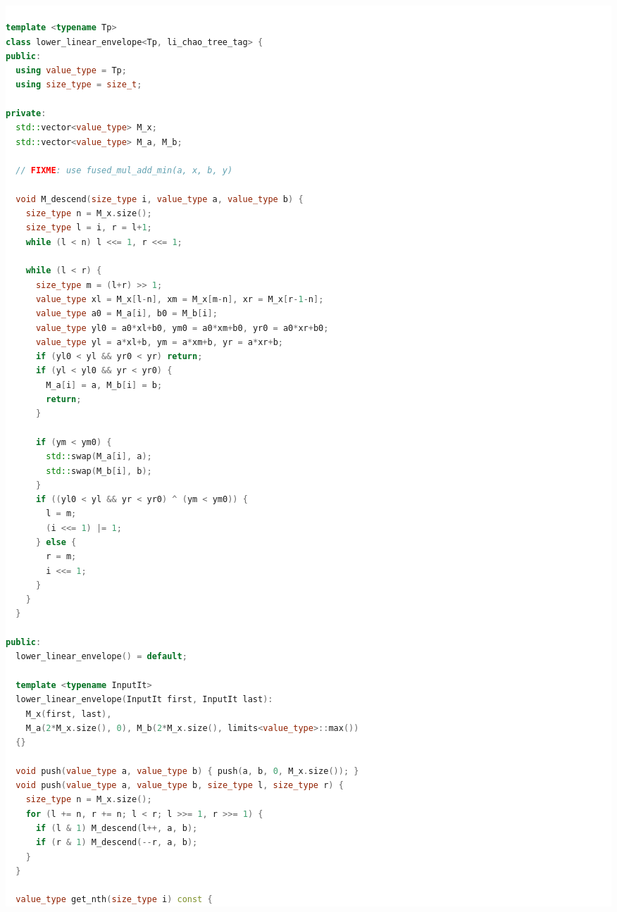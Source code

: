 ```cpp

template <typename Tp>
class lower_linear_envelope<Tp, li_chao_tree_tag> {
public:
  using value_type = Tp;
  using size_type = size_t;

private:
  std::vector<value_type> M_x;
  std::vector<value_type> M_a, M_b;

  // FIXME: use fused_mul_add_min(a, x, b, y)

  void M_descend(size_type i, value_type a, value_type b) {
    size_type n = M_x.size();
    size_type l = i, r = l+1;
    while (l < n) l <<= 1, r <<= 1;

    while (l < r) {
      size_type m = (l+r) >> 1;
      value_type xl = M_x[l-n], xm = M_x[m-n], xr = M_x[r-1-n];
      value_type a0 = M_a[i], b0 = M_b[i];
      value_type yl0 = a0*xl+b0, ym0 = a0*xm+b0, yr0 = a0*xr+b0;
      value_type yl = a*xl+b, ym = a*xm+b, yr = a*xr+b;
      if (yl0 < yl && yr0 < yr) return;
      if (yl < yl0 && yr < yr0) {
        M_a[i] = a, M_b[i] = b;
        return;
      }

      if (ym < ym0) {
        std::swap(M_a[i], a);
        std::swap(M_b[i], b);
      }
      if ((yl0 < yl && yr < yr0) ^ (ym < ym0)) {
        l = m;
        (i <<= 1) |= 1;
      } else {
        r = m;
        i <<= 1;
      }
    }
  }

public:
  lower_linear_envelope() = default;

  template <typename InputIt>
  lower_linear_envelope(InputIt first, InputIt last):
    M_x(first, last),
    M_a(2*M_x.size(), 0), M_b(2*M_x.size(), limits<value_type>::max())
  {}

  void push(value_type a, value_type b) { push(a, b, 0, M_x.size()); }
  void push(value_type a, value_type b, size_type l, size_type r) {
    size_type n = M_x.size();
    for (l += n, r += n; l < r; l >>= 1, r >>= 1) {
      if (l & 1) M_descend(l++, a, b);
      if (r & 1) M_descend(--r, a, b);
    }
  }

  value_type get_nth(size_type i) const {
```
